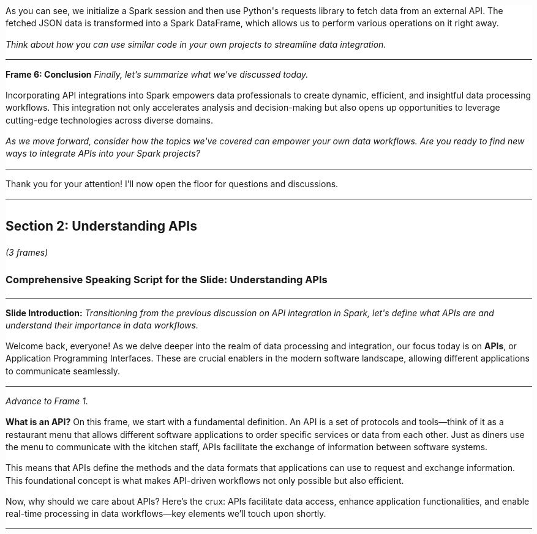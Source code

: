 As you can see, we initialize a Spark session and then use Python's requests library to fetch data from an external API. The fetched JSON data is transformed into a Spark DataFrame, which allows us to perform various operations on it right away.

*Think about how you can use similar code in your own projects to streamline data integration.* 

---

**Frame 6: Conclusion**
*Finally, let’s summarize what we've discussed today.* 

Incorporating API integrations into Spark empowers data professionals to create dynamic, efficient, and insightful data processing workflows. This integration not only accelerates analysis and decision-making but also opens up opportunities to leverage cutting-edge technologies across diverse domains.

*As we move forward, consider how the topics we've covered can empower your own data workflows. Are you ready to find new ways to integrate APIs into your Spark projects?*

---

Thank you for your attention! I’ll now open the floor for questions and discussions.

---

## Section 2: Understanding APIs
*(3 frames)*

### Comprehensive Speaking Script for the Slide: Understanding APIs

---

**Slide Introduction:**
*Transitioning from the previous discussion on API integration in Spark, let's define what APIs are and understand their importance in data workflows.*

Welcome back, everyone! As we delve deeper into the realm of data processing and integration, our focus today is on **APIs**, or Application Programming Interfaces. These are crucial enablers in the modern software landscape, allowing different applications to communicate seamlessly. 

---

*Advance to Frame 1.*

**What is an API?**
On this frame, we start with a fundamental definition. An API is a set of protocols and tools—think of it as a restaurant menu that allows different software applications to order specific services or data from each other. Just as diners use the menu to communicate with the kitchen staff, APIs facilitate the exchange of information between software systems.

This means that APIs define the methods and the data formats that applications can use to request and exchange information. This foundational concept is what makes API-driven workflows not only possible but also efficient. 

Now, why should we care about APIs? Here’s the crux: APIs facilitate data access, enhance application functionalities, and enable real-time processing in data workflows—key elements we’ll touch upon shortly.

---